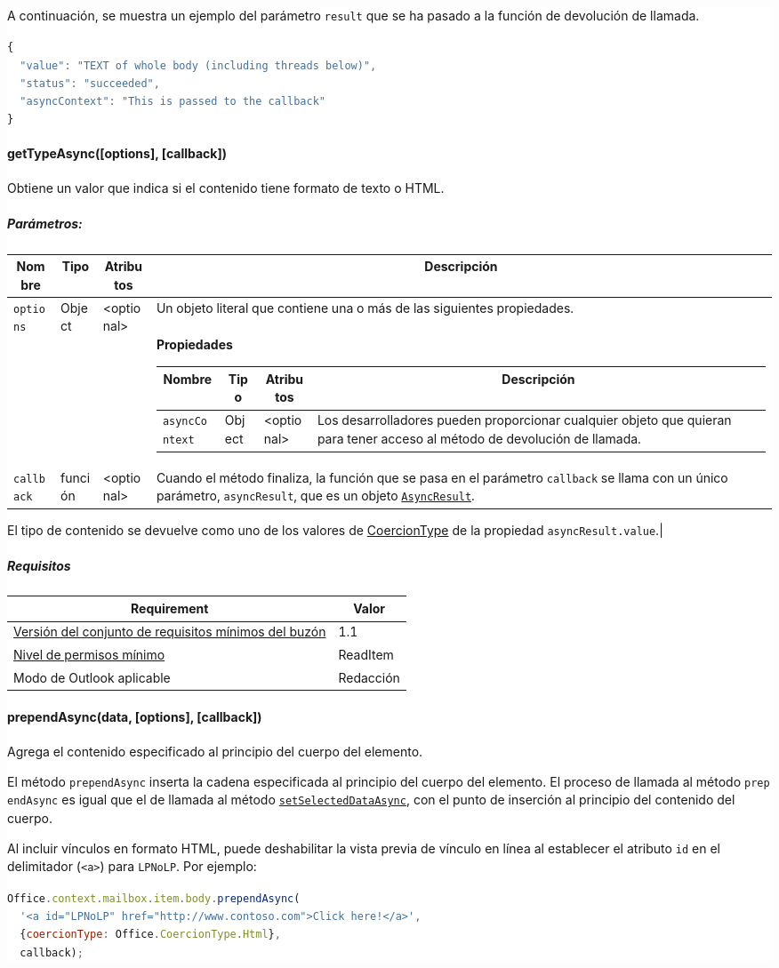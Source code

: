 A continuación, se muestra un ejemplo del parámetro `result` que se ha pasado a la función de devolución de llamada.

```js
{
  "value": "TEXT of whole body (including threads below)",
  "status": "succeeded",
  "asyncContext": "This is passed to the callback"
}
```

####  <a name="gettypeasync([options],-[callback])"></a>getTypeAsync([options], [callback])

Obtiene un valor que indica si el contenido tiene formato de texto o HTML.

##### <a name="parameters:"></a>Parámetros:

|Nombre| Tipo| Atributos| Descripción|
|---|---|---|---|
|`options`| Object| &lt;optional&gt;|Un objeto literal que contiene una o más de las siguientes propiedades.<br/><br/>**Propiedades**<br/><table class="nested-table"><thead><tr><th>Nombre</th><th>Tipo</th><th>Atributos</th><th>Descripción</th></tr></thead><tbody><tr><td><code>asyncContext</code></td><td>Object</td><td>&lt;optional&gt;</td><td>Los desarrolladores pueden proporcionar cualquier objeto que quieran para tener acceso al método de devolución de llamada.</td></tr></tbody></table>|
|`callback`| función| &lt;optional&gt;|Cuando el método finaliza, la función que se pasa en el parámetro `callback` se llama con un único parámetro, `asyncResult`, que es un objeto [`AsyncResult`](simple-types.md#asyncresult).

El tipo de contenido se devuelve como uno de los valores de [CoercionType](Office.md#coerciontype-string) de la propiedad `asyncResult.value`.|

##### <a name="requirements"></a>Requisitos

|Requirement| Valor|
|---|---|
|[Versión del conjunto de requisitos mínimos del buzón](./tutorial-api-requirement-sets.md)| 1.1|
|[Nivel de permisos mínimo](../../docs/outlook/understanding-outlook-add-in-permissions.md)| ReadItem|
|Modo de Outlook aplicable| Redacción|
####  <a name="prependasync(data,-[options],-[callback])"></a>prependAsync(data, [options], [callback])

Agrega el contenido especificado al principio del cuerpo del elemento.

El método `prependAsync` inserta la cadena especificada al principio del cuerpo del elemento. El proceso de llamada al método `prependAsync` es igual que el de llamada al método [`setSelectedDataAsync`](#setselecteddataasyncdata-options-callback), con el punto de inserción al principio del contenido del cuerpo.

Al incluir vínculos en formato HTML, puede deshabilitar la vista previa de vínculo en línea al establecer el atributo `id` en el delimitador (`<a>`) para `LPNoLP`. Por ejemplo:

```js
Office.context.mailbox.item.body.prependAsync(
  '<a id="LPNoLP" href="http://www.contoso.com">Click here!</a>',
  {coercionType: Office.CoercionType.Html},
  callback);
```
